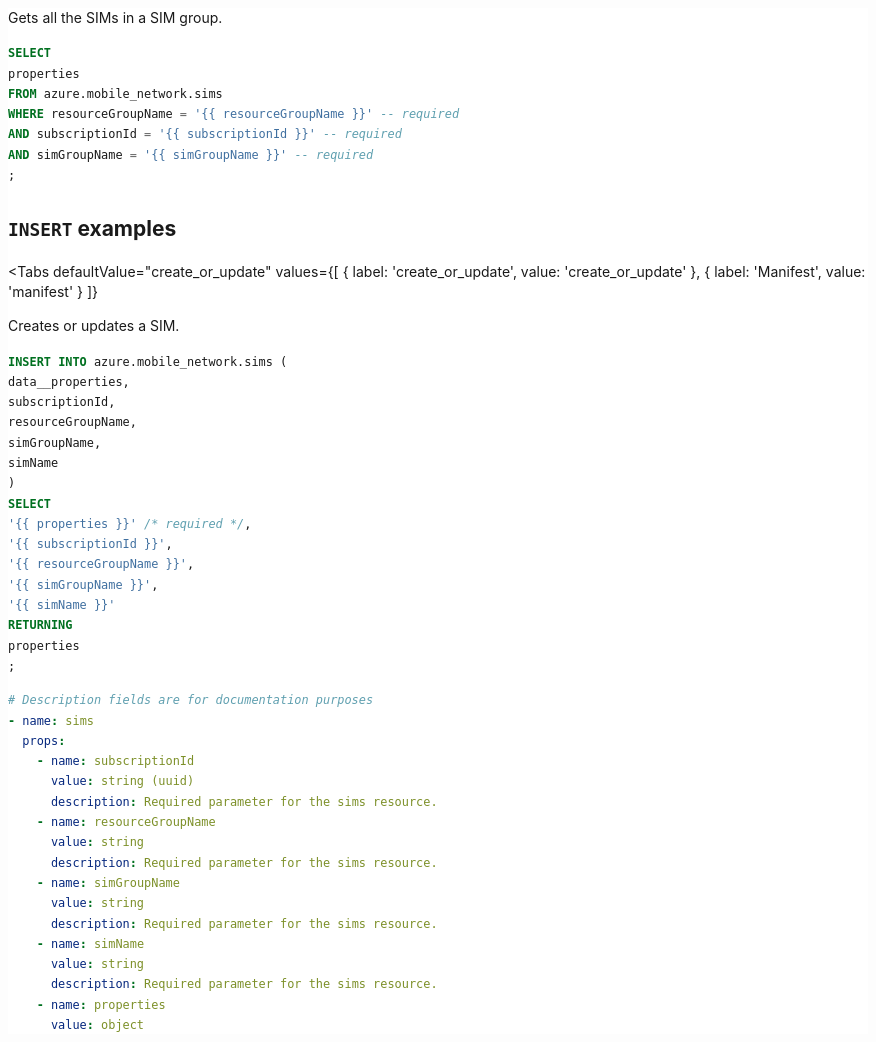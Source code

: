 Gets all the SIMs in a SIM group.

```sql
SELECT
properties
FROM azure.mobile_network.sims
WHERE resourceGroupName = '{{ resourceGroupName }}' -- required
AND subscriptionId = '{{ subscriptionId }}' -- required
AND simGroupName = '{{ simGroupName }}' -- required
;
```
</TabItem>
</Tabs>


## `INSERT` examples

<Tabs
    defaultValue="create_or_update"
    values={[
        { label: 'create_or_update', value: 'create_or_update' },
        { label: 'Manifest', value: 'manifest' }
    ]}
>
<TabItem value="create_or_update">

Creates or updates a SIM.

```sql
INSERT INTO azure.mobile_network.sims (
data__properties,
subscriptionId,
resourceGroupName,
simGroupName,
simName
)
SELECT 
'{{ properties }}' /* required */,
'{{ subscriptionId }}',
'{{ resourceGroupName }}',
'{{ simGroupName }}',
'{{ simName }}'
RETURNING
properties
;
```
</TabItem>
<TabItem value="manifest">

```yaml
# Description fields are for documentation purposes
- name: sims
  props:
    - name: subscriptionId
      value: string (uuid)
      description: Required parameter for the sims resource.
    - name: resourceGroupName
      value: string
      description: Required parameter for the sims resource.
    - name: simGroupName
      value: string
      description: Required parameter for the sims resource.
    - name: simName
      value: string
      description: Required parameter for the sims resource.
    - name: properties
      value: object
```